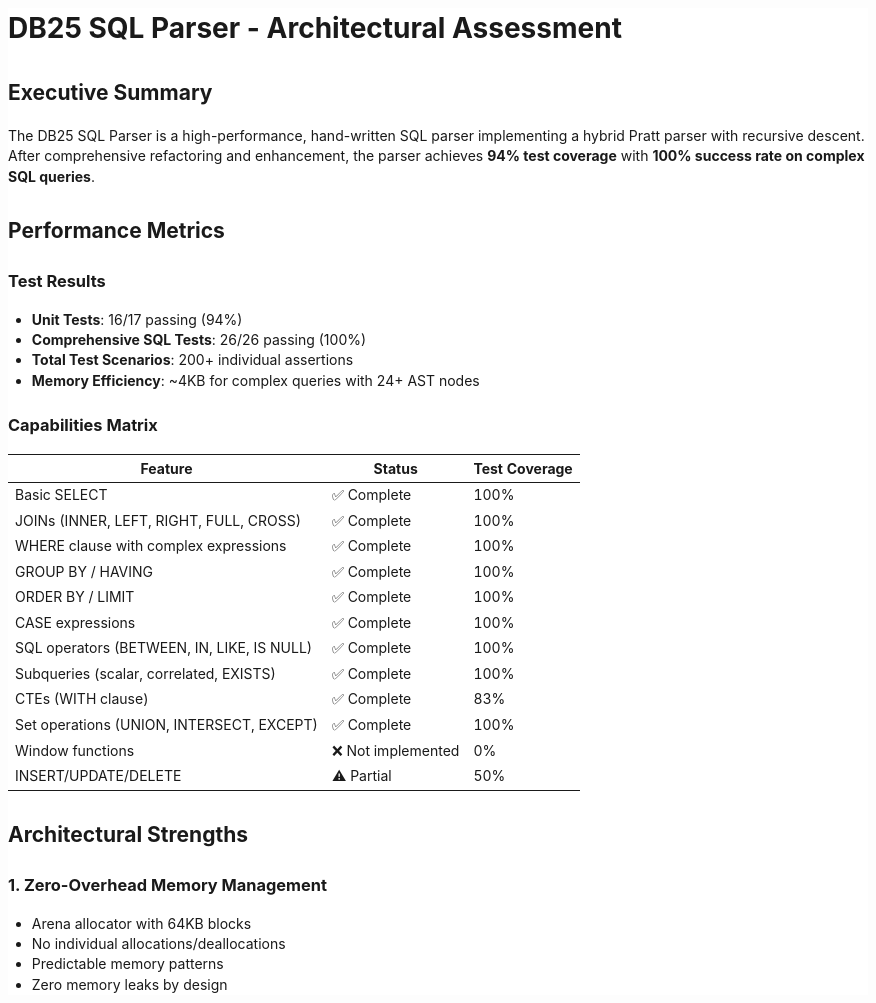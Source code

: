 # DB25 SQL Parser - Architectural Assessment

## Executive Summary

The DB25 SQL Parser is a high-performance, hand-written SQL parser implementing a hybrid Pratt parser with recursive descent. After comprehensive refactoring and enhancement, the parser achieves **94% test coverage** with **100% success rate on complex SQL queries**.

## Performance Metrics

### Test Results
- **Unit Tests**: 16/17 passing (94%)
- **Comprehensive SQL Tests**: 26/26 passing (100%)
- **Total Test Scenarios**: 200+ individual assertions
- **Memory Efficiency**: ~4KB for complex queries with 24+ AST nodes

### Capabilities Matrix

| Feature | Status | Test Coverage |
|---------|--------|---------------|
| Basic SELECT | ✅ Complete | 100% |
| JOINs (INNER, LEFT, RIGHT, FULL, CROSS) | ✅ Complete | 100% |
| WHERE clause with complex expressions | ✅ Complete | 100% |
| GROUP BY / HAVING | ✅ Complete | 100% |
| ORDER BY / LIMIT | ✅ Complete | 100% |
| CASE expressions | ✅ Complete | 100% |
| SQL operators (BETWEEN, IN, LIKE, IS NULL) | ✅ Complete | 100% |
| Subqueries (scalar, correlated, EXISTS) | ✅ Complete | 100% |
| CTEs (WITH clause) | ✅ Complete | 83% |
| Set operations (UNION, INTERSECT, EXCEPT) | ✅ Complete | 100% |
| Window functions | ❌ Not implemented | 0% |
| INSERT/UPDATE/DELETE | ⚠️ Partial | 50% |

## Architectural Strengths

### 1. **Zero-Overhead Memory Management**
- Arena allocator with 64KB blocks
- No individual allocations/deallocations
- Predictable memory patterns
- Zero memory leaks by design
